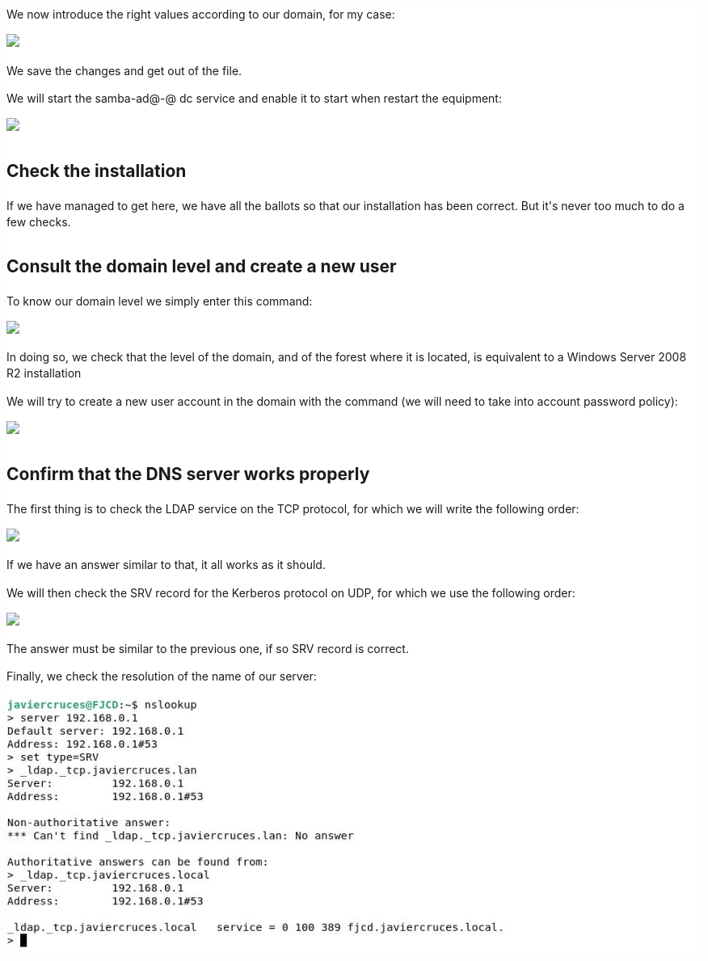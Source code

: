 We now introduce the right values according to our domain, for my case:

![](/sistemas/ad_ubuntu/img/Aspose.Words.2fdbf265-b3ba-4503-a174-3e0534a81c76.042.png)

We save the changes and get out of the file.

We will start the samba-ad@-@ dc service and enable it to start when restart the equipment:

![](/sistemas/ad_ubuntu/img/Aspose.Words.2fdbf265-b3ba-4503-a174-3e0534a81c76.043.png)

## Check the installation

If we have managed to get here, we have all the ballots so that our installation has been correct. But it's never too much to do a few checks.

## Consult the domain level and create a new user

To know our domain level we simply enter this command:

![](/sistemas/ad_ubuntu/img/Aspose.Words.2fdbf265-b3ba-4503-a174-3e0534a81c76.044.png)

In doing so, we check that the level of the domain, and of the forest where it is located, is equivalent to a Windows Server 2008 R2 installation

We will try to create a new user account in the domain with the command (we will need to take into account password policy):

![](/sistemas/ad_ubuntu/img/Aspose.Words.2fdbf265-b3ba-4503-a174-3e0534a81c76.045.png)

## Confirm that the DNS server works properly

The first thing is to check the LDAP service on the TCP protocol, for which we will write the following order:

![](/sistemas/ad_ubuntu/img/Aspose.Words.2fdbf265-b3ba-4503-a174-3e0534a81c76.046.png)

If we have an answer similar to that, it all works as it should.

We will then check the SRV record for the Kerberos protocol on UDP, for which we use the following order:

![](/sistemas/ad_ubuntu/img/Aspose.Words.2fdbf265-b3ba-4503-a174-3e0534a81c76.047.png)

The answer must be similar to the previous one, if so SRV record is correct.

Finally, we check the resolution of the name of our server:

![](/sistemas/ad_ubuntu/img/Aspose.Words.2fdbf265-b3ba-4503-a174-3e0534a81c76.048.jpeg)
